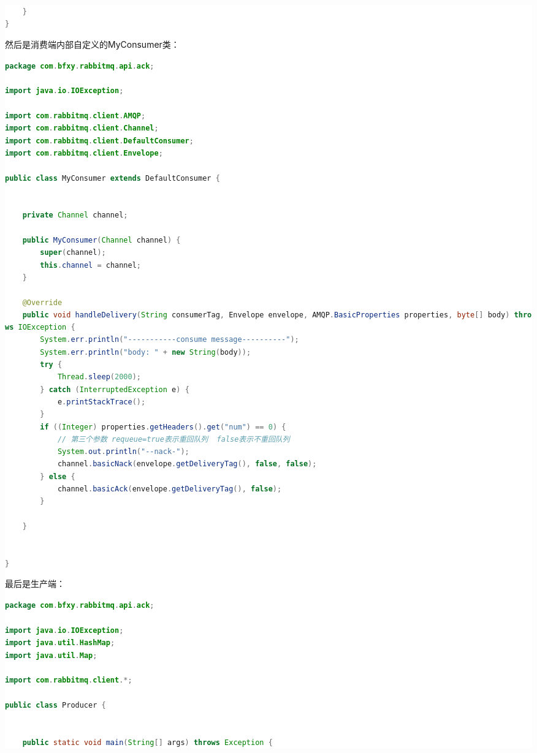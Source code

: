 ```java
    }
}
```

然后是消费端内部自定义的MyConsumer类：
```java
package com.bfxy.rabbitmq.api.ack;

import java.io.IOException;

import com.rabbitmq.client.AMQP;
import com.rabbitmq.client.Channel;
import com.rabbitmq.client.DefaultConsumer;
import com.rabbitmq.client.Envelope;

public class MyConsumer extends DefaultConsumer {


    private Channel channel;

    public MyConsumer(Channel channel) {
        super(channel);
        this.channel = channel;
    }

    @Override
    public void handleDelivery(String consumerTag, Envelope envelope, AMQP.BasicProperties properties, byte[] body) throws IOException {
        System.err.println("-----------consume message----------");
        System.err.println("body: " + new String(body));
        try {
            Thread.sleep(2000);
        } catch (InterruptedException e) {
            e.printStackTrace();
        }
        if ((Integer) properties.getHeaders().get("num") == 0) {
            // 第三个参数 requeue=true表示重回队列  false表示不重回队列
			System.out.println("--nack-");
            channel.basicNack(envelope.getDeliveryTag(), false, false);
        } else {
            channel.basicAck(envelope.getDeliveryTag(), false);
        }

    }


}
```

最后是生产端：
```java
package com.bfxy.rabbitmq.api.ack;

import java.io.IOException;
import java.util.HashMap;
import java.util.Map;

import com.rabbitmq.client.*;

public class Producer {


    public static void main(String[] args) throws Exception {

```